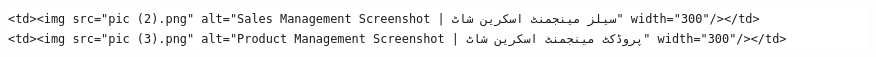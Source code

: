     <td><img src="pic (2).png" alt="Sales Management Screenshot | سیلز مینجمنٹ اسکرین شاٹ" width="300"/></td>
    <td><img src="pic (3).png" alt="Product Management Screenshot | پروڈکٹ مینجمنٹ اسکرین شاٹ" width="300"/></td>
  </tr>
  <tr>